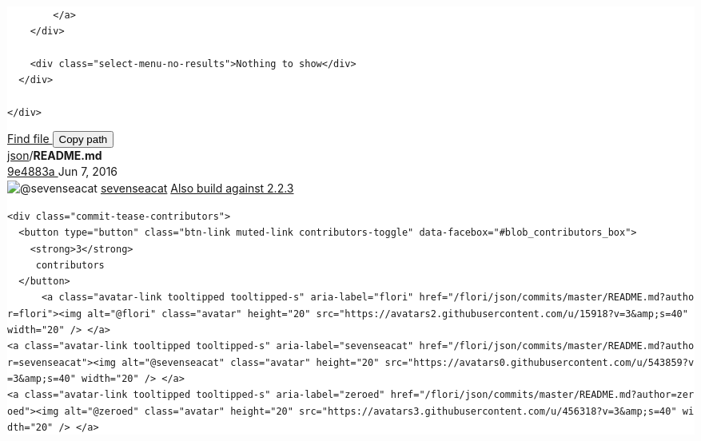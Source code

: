             </a>
        </div>

        <div class="select-menu-no-results">Nothing to show</div>
      </div>

    </div>
  </div>
</div>

  <div class="btn-group right">
    <a href="/flori/json/find/master"
          class="js-pjax-capture-input btn btn-sm"
          data-pjax
          data-hotkey="t">
      Find file
    </a>
    <button aria-label="Copy file path to clipboard" class="js-zeroclipboard btn btn-sm zeroclipboard-button tooltipped tooltipped-s" data-copied-hint="Copied!" type="button">Copy path</button>
  </div>
  <div class="breadcrumb js-zeroclipboard-target">
    <span class="repo-root js-repo-root"><span class="js-path-segment"><a href="/flori/json"><span>json</span></a></span></span><span class="separator">/</span><strong class="final-path">README.md</strong>
  </div>
</div>


  <div class="commit-tease">
      <span class="right">
        <a class="commit-tease-sha" href="/flori/json/commit/9e4883aef6ecad4833f2a48d2a3e3f4c0d5ecc21" data-pjax>
          9e4883a
        </a>
        <relative-time datetime="2016-06-07T10:39:46Z">Jun 7, 2016</relative-time>
      </span>
      <div>
        <img alt="@sevenseacat" class="avatar" height="20" src="https://avatars0.githubusercontent.com/u/543859?v=3&amp;s=40" width="20" />
        <a href="/sevenseacat" class="user-mention" rel="contributor">sevenseacat</a>
          <a href="/flori/json/commit/9e4883aef6ecad4833f2a48d2a3e3f4c0d5ecc21" class="message" data-pjax="true" title="Also build against 2.2.3">Also build against 2.2.3</a>
      </div>

    <div class="commit-tease-contributors">
      <button type="button" class="btn-link muted-link contributors-toggle" data-facebox="#blob_contributors_box">
        <strong>3</strong>
         contributors
      </button>
          <a class="avatar-link tooltipped tooltipped-s" aria-label="flori" href="/flori/json/commits/master/README.md?author=flori"><img alt="@flori" class="avatar" height="20" src="https://avatars2.githubusercontent.com/u/15918?v=3&amp;s=40" width="20" /> </a>
    <a class="avatar-link tooltipped tooltipped-s" aria-label="sevenseacat" href="/flori/json/commits/master/README.md?author=sevenseacat"><img alt="@sevenseacat" class="avatar" height="20" src="https://avatars0.githubusercontent.com/u/543859?v=3&amp;s=40" width="20" /> </a>
    <a class="avatar-link tooltipped tooltipped-s" aria-label="zeroed" href="/flori/json/commits/master/README.md?author=zeroed"><img alt="@zeroed" class="avatar" height="20" src="https://avatars3.githubusercontent.com/u/456318?v=3&amp;s=40" width="20" /> </a>
